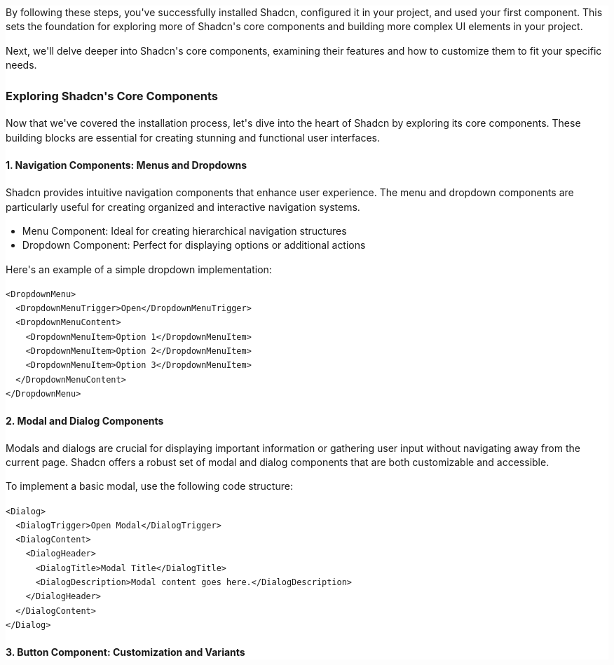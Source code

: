 By following these steps, you've successfully installed Shadcn, configured it in your project, and used your first component. This sets the foundation for exploring more of Shadcn's core components and building more complex UI elements in your project.

Next, we'll delve deeper into Shadcn's core components, examining their features and how to customize them to fit your specific needs.

### Exploring Shadcn's Core Components

Now that we've covered the installation process, let's dive into the heart of Shadcn by exploring its core components. These building blocks are essential for creating stunning and functional user interfaces.

#### 1. Navigation Components: Menus and Dropdowns

Shadcn provides intuitive navigation components that enhance user experience. The menu and dropdown components are particularly useful for creating organized and interactive navigation systems.

- Menu Component: Ideal for creating hierarchical navigation structures
- Dropdown Component: Perfect for displaying options or additional actions

Here's an example of a simple dropdown implementation:

```
<DropdownMenu>
  <DropdownMenuTrigger>Open</DropdownMenuTrigger>
  <DropdownMenuContent>
    <DropdownMenuItem>Option 1</DropdownMenuItem>
    <DropdownMenuItem>Option 2</DropdownMenuItem>
    <DropdownMenuItem>Option 3</DropdownMenuItem>
  </DropdownMenuContent>
</DropdownMenu>
```

#### 2. Modal and Dialog Components

Modals and dialogs are crucial for displaying important information or gathering user input without navigating away from the current page. Shadcn offers a robust set of modal and dialog components that are both customizable and accessible.

To implement a basic modal, use the following code structure:

```
<Dialog>
  <DialogTrigger>Open Modal</DialogTrigger>
  <DialogContent>
    <DialogHeader>
      <DialogTitle>Modal Title</DialogTitle>
      <DialogDescription>Modal content goes here.</DialogDescription>
    </DialogHeader>
  </DialogContent>
</Dialog>
```

#### 3. Button Component: Customization and Variants
